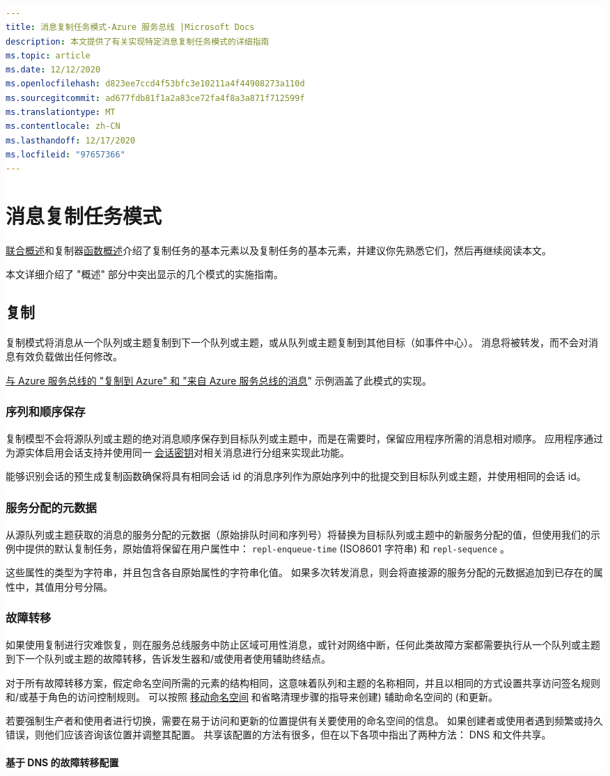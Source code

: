 ```yaml
---
title: 消息复制任务模式-Azure 服务总线 |Microsoft Docs
description: 本文提供了有关实现特定消息复制任务模式的详细指南
ms.topic: article
ms.date: 12/12/2020
ms.openlocfilehash: d823ee7ccd4f53bfc3e10211a4f44908273a110d
ms.sourcegitcommit: ad677fdb81f1a2a83ce72fa4f8a3a871f712599f
ms.translationtype: MT
ms.contentlocale: zh-CN
ms.lasthandoff: 12/17/2020
ms.locfileid: "97657366"
---
```

# <a name="message-replication-tasks-patterns"></a>消息复制任务模式

[联合概述](service-bus-federation-overview.md)和复制器[函数概述](service-bus-federation-replicator-functions.md)介绍了复制任务的基本元素以及复制任务的基本元素，并建议你先熟悉它们，然后再继续阅读本文。

本文详细介绍了 "概述" 部分中突出显示的几个模式的实施指南。 

## <a name="replication"></a>复制 

复制模式将消息从一个队列或主题复制到下一个队列或主题，或从队列或主题复制到其他目标（如事件中心）。 消息将被转发，而不会对消息有效负载做出任何修改。 

[与 Azure 服务总线的 "复制到 Azure" 和 "来自 Azure 服务总线的消息](https://github.com/Azure-Samples/azure-messaging-replication-dotnet/tree/main/functions/config/ServiceBusCopy)" 示例涵盖了此模式的实现。

### <a name="sequences-and-order-preservation"></a>序列和顺序保存

复制模型不会将源队列或主题的绝对消息顺序保存到目标队列或主题中，而是在需要时，保留应用程序所需的消息相对顺序。 应用程序通过为源实体启用会话支持并使用同一 [会话密钥](message-sessions.md)对相关消息进行分组来实现此功能。

能够识别会话的预生成复制函数确保将具有相同会话 id 的消息序列作为原始序列中的批提交到目标队列或主题，并使用相同的会话 id。 

### <a name="service-assigned-metadata"></a>服务分配的元数据 

从源队列或主题获取的消息的服务分配的元数据（原始排队时间和序列号）将替换为目标队列或主题中的新服务分配的值，但使用我们的示例中提供的默认复制任务，原始值将保留在用户属性中： `repl-enqueue-time` (ISO8601 字符串) 和 `repl-sequence` 。

这些属性的类型为字符串，并且包含各自原始属性的字符串化值。  如果多次转发消息，则会将直接源的服务分配的元数据追加到已存在的属性中，其值用分号分隔。 

### <a name="failover"></a>故障转移

如果使用复制进行灾难恢复，则在服务总线服务中防止区域可用性消息，或针对网络中断，任何此类故障方案都需要执行从一个队列或主题到下一个队列或主题的故障转移，告诉发生器和/或使用者使用辅助终结点。

对于所有故障转移方案，假定命名空间所需的元素的结构相同，这意味着队列和主题的名称相同，并且以相同的方式设置共享访问签名规则和/或基于角色的访问控制规则。 可以按照 [移动命名空间](move-across-regions.md) 和省略清理步骤的指导来创建) 辅助命名空间的 (和更新。

若要强制生产者和使用者进行切换，需要在易于访问和更新的位置提供有关要使用的命名空间的信息。 如果创建者或使用者遇到频繁或持久错误，则他们应该咨询该位置并调整其配置。 共享该配置的方法有很多，但在以下各项中指出了两种方法： DNS 和文件共享。

#### <a name="dns-based-failover-configuration"></a>基于 DNS 的故障转移配置
